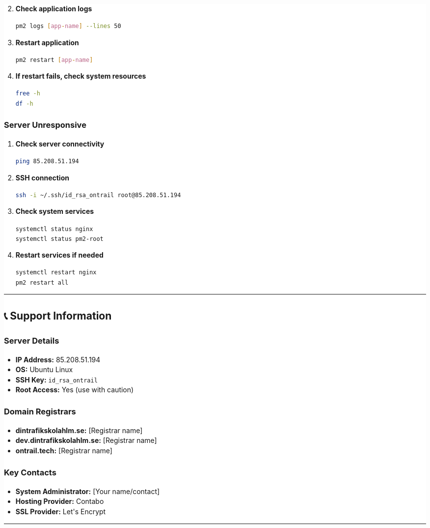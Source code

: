 2. **Check application logs**
   ```bash
   pm2 logs [app-name] --lines 50
   ```

3. **Restart application**
   ```bash
   pm2 restart [app-name]
   ```

4. **If restart fails, check system resources**
   ```bash
   free -h
   df -h
   ```

### **Server Unresponsive**
1. **Check server connectivity**
   ```bash
   ping 85.208.51.194
   ```

2. **SSH connection**
   ```bash
   ssh -i ~/.ssh/id_rsa_ontrail root@85.208.51.194
   ```

3. **Check system services**
   ```bash
   systemctl status nginx
   systemctl status pm2-root
   ```

4. **Restart services if needed**
   ```bash
   systemctl restart nginx
   pm2 restart all
   ```

---

## 📞 Support Information

### **Server Details**
- **IP Address:** 85.208.51.194
- **OS:** Ubuntu Linux
- **SSH Key:** `id_rsa_ontrail`
- **Root Access:** Yes (use with caution)

### **Domain Registrars**
- **dintrafikskolahlm.se:** [Registrar name]
- **dev.dintrafikskolahlm.se:** [Registrar name]
- **ontrail.tech:** [Registrar name]

### **Key Contacts**
- **System Administrator:** [Your name/contact]
- **Hosting Provider:** Contabo
- **SSL Provider:** Let's Encrypt

---